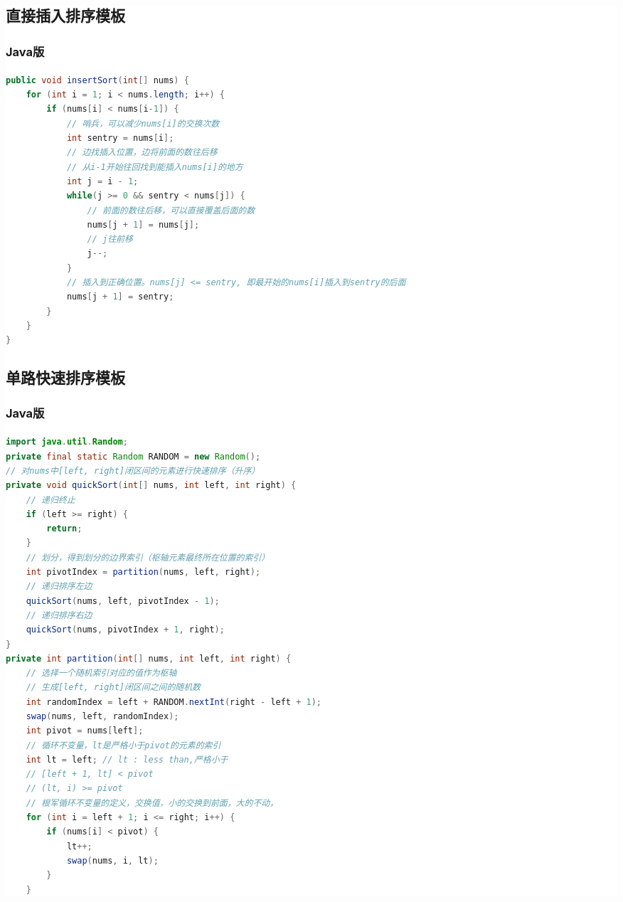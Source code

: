 ## 直接插入排序模板

### Java版

```java
public void insertSort(int[] nums) {
    for (int i = 1; i < nums.length; i++) {
        if (nums[i] < nums[i-1]) {
            // 哨兵，可以减少nums[i]的交换次数
            int sentry = nums[i];
            // 边找插入位置，边将前面的数往后移
            // 从i-1开始往回找到能插入nums[i]的地方
            int j = i - 1;
            while(j >= 0 && sentry < nums[j]) {
                // 前面的数往后移，可以直接覆盖后面的数
                nums[j + 1] = nums[j];
                // j往前移
                j--;
            }
            // 插入到正确位置。nums[j] <= sentry, 即最开始的nums[i]插入到sentry的后面
            nums[j + 1] = sentry;
        }
    }
}
```

## 单路快速排序模板

### Java版

```java
import java.util.Random;
private final static Random RANDOM = new Random();
// 对nums中[left, right]闭区间的元素进行快速排序（升序）
private void quickSort(int[] nums, int left, int right) {
    // 递归终止
    if (left >= right) {
        return;
    }
    // 划分，得到划分的边界索引（枢轴元素最终所在位置的索引）
    int pivotIndex = partition(nums, left, right);
    // 递归排序左边
    quickSort(nums, left, pivotIndex - 1);
    // 递归排序右边
    quickSort(nums, pivotIndex + 1, right);
}
private int partition(int[] nums, int left, int right) {
    // 选择一个随机索引对应的值作为枢轴
    // 生成[left, right]闭区间之间的随机数
    int randomIndex = left + RANDOM.nextInt(right - left + 1);
    swap(nums, left, randomIndex);
    int pivot = nums[left];
    // 循环不变量，lt是严格小于pivot的元素的索引
    int lt = left; // lt : less than,严格小于
    // [left + 1, lt] < pivot
    // (lt, i) >= pivot
    // 根军循环不变量的定义，交换值，小的交换到前面，大的不动，
    for (int i = left + 1; i <= right; i++) {
        if (nums[i] < pivot) {
            lt++;
            swap(nums, i, lt);
        }
    }
```